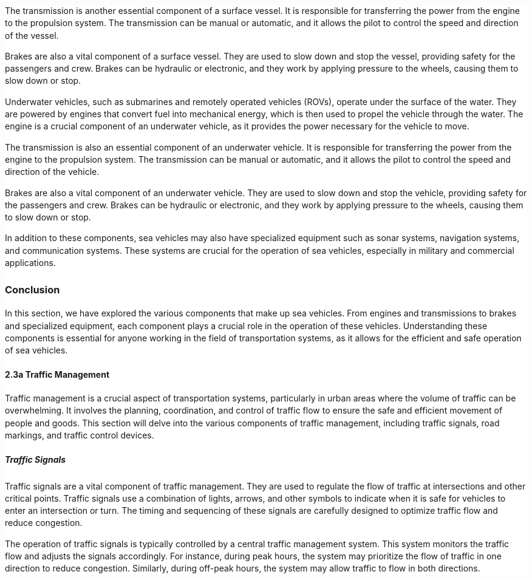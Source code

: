 The transmission is another essential component of a surface vessel. It is responsible for transferring the power from the engine to the propulsion system. The transmission can be manual or automatic, and it allows the pilot to control the speed and direction of the vessel.

Brakes are also a vital component of a surface vessel. They are used to slow down and stop the vessel, providing safety for the passengers and crew. Brakes can be hydraulic or electronic, and they work by applying pressure to the wheels, causing them to slow down or stop.

Underwater vehicles, such as submarines and remotely operated vehicles (ROVs), operate under the surface of the water. They are powered by engines that convert fuel into mechanical energy, which is then used to propel the vehicle through the water. The engine is a crucial component of an underwater vehicle, as it provides the power necessary for the vehicle to move.

The transmission is also an essential component of an underwater vehicle. It is responsible for transferring the power from the engine to the propulsion system. The transmission can be manual or automatic, and it allows the pilot to control the speed and direction of the vehicle.

Brakes are also a vital component of an underwater vehicle. They are used to slow down and stop the vehicle, providing safety for the passengers and crew. Brakes can be hydraulic or electronic, and they work by applying pressure to the wheels, causing them to slow down or stop.

In addition to these components, sea vehicles may also have specialized equipment such as sonar systems, navigation systems, and communication systems. These systems are crucial for the operation of sea vehicles, especially in military and commercial applications.

### Conclusion

In this section, we have explored the various components that make up sea vehicles. From engines and transmissions to brakes and specialized equipment, each component plays a crucial role in the operation of these vehicles. Understanding these components is essential for anyone working in the field of transportation systems, as it allows for the efficient and safe operation of sea vehicles.





#### 2.3a Traffic Management

Traffic management is a crucial aspect of transportation systems, particularly in urban areas where the volume of traffic can be overwhelming. It involves the planning, coordination, and control of traffic flow to ensure the safe and efficient movement of people and goods. This section will delve into the various components of traffic management, including traffic signals, road markings, and traffic control devices.

##### Traffic Signals

Traffic signals are a vital component of traffic management. They are used to regulate the flow of traffic at intersections and other critical points. Traffic signals use a combination of lights, arrows, and other symbols to indicate when it is safe for vehicles to enter an intersection or turn. The timing and sequencing of these signals are carefully designed to optimize traffic flow and reduce congestion.

The operation of traffic signals is typically controlled by a central traffic management system. This system monitors the traffic flow and adjusts the signals accordingly. For instance, during peak hours, the system may prioritize the flow of traffic in one direction to reduce congestion. Similarly, during off-peak hours, the system may allow traffic to flow in both directions.
